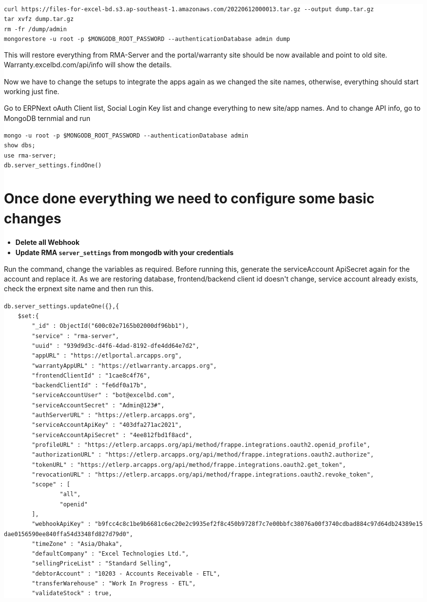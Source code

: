 ```
curl https://files-for-excel-bd.s3.ap-southeast-1.amazonaws.com/20220612000013.tar.gz --output dump.tar.gz
tar xvfz dump.tar.gz
rm -fr /dump/admin
mongorestore -u root -p $MONGODB_ROOT_PASSWORD --authenticationDatabase admin dump
```
This will restore everything from RMA-Server and the portal/warranty site should be now available and point to old site. Warranty.excelbd.com/api/info will show the details.

Now we have to change the setups to integrate the apps again as we changed the site names, otherwise, everything should start working just fine.

Go to ERPNext oAuth Client list, Social Login Key list and change everything to new site/app names. And to change API info, go to MongoDB ternmial and run

```
mongo -u root -p $MONGODB_ROOT_PASSWORD --authenticationDatabase admin
show dbs;
use rma-server;
db.server_settings.findOne()
```
# Once done everything we need to configure some basic changes

* **Delete all Webhook**
* **Update RMA `server_settings` from mongodb with your credentials**

Run the command, change the variables as required. Before running this, generate the serviceAccount ApiSecret again for the account and replace it. As we are restoring database, frontend/backend client id doesn't change, service account already exists, check the erpnext site name and then run this.

```
db.server_settings.updateOne({},{
	$set:{
        "_id" : ObjectId("600c02e7165b02000df96bb1"),
        "service" : "rma-server",
        "uuid" : "939d9d3c-d4f6-4dad-8192-dfe4dd64e7d2",
        "appURL" : "https://etlportal.arcapps.org",
        "warrantyAppURL" : "https://etlwarranty.arcapps.org",
        "frontendClientId" : "1cae8c4f76",
        "backendClientId" : "fe6df0a17b",
        "serviceAccountUser" : "bot@excelbd.com",
        "serviceAccountSecret" : "Admin@123#",
        "authServerURL" : "https://etlerp.arcapps.org",
        "serviceAccountApiKey" : "403dfa271ac2021",
        "serviceAccountApiSecret" : "4ee812fbd1f8acd",
        "profileURL" : "https://etlerp.arcapps.org/api/method/frappe.integrations.oauth2.openid_profile",
        "authorizationURL" : "https://etlerp.arcapps.org/api/method/frappe.integrations.oauth2.authorize",
        "tokenURL" : "https://etlerp.arcapps.org/api/method/frappe.integrations.oauth2.get_token",
        "revocationURL" : "https://etlerp.arcapps.org/api/method/frappe.integrations.oauth2.revoke_token",
        "scope" : [
                "all",
                "openid"
        ],
        "webhookApiKey" : "b9fcc4c8c1be9b6681c6ec20e2c9935ef2f8c450b9728f7c7e00bbfc38076a00f3740cdbad884c97d64db24389e15dae0156590ee840ffa54d3348fd827d79d0",
        "timeZone" : "Asia/Dhaka",
        "defaultCompany" : "Excel Technologies Ltd.",
        "sellingPriceList" : "Standard Selling",
        "debtorAccount" : "10203 - Accounts Receivable - ETL",
        "transferWarehouse" : "Work In Progress - ETL",
        "validateStock" : true,
```